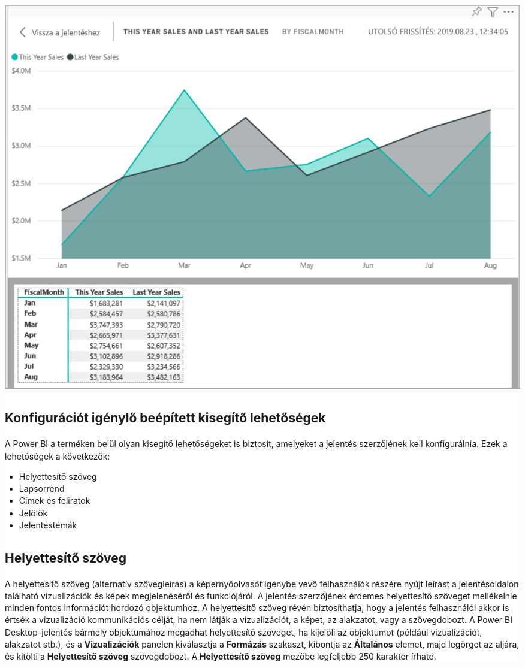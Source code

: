 ![Adatok megjelenítése tábla](media/desktop-accessibility/accessibility-creating-reports-04.png)

## <a name="built-in-accessibility-features-requiring-configuration"></a>Konfigurációt igénylő beépített kisegítő lehetőségek

A Power BI a terméken belül olyan kisegítő lehetőségeket is biztosít, amelyeket a jelentés szerzőjének kell konfigurálnia.  Ezek a lehetőségek a következők:

* Helyettesítő szöveg
* Lapsorrend
* Címek és feliratok
* Jelölők
* Jelentéstémák

## <a name="alt-text"></a>Helyettesítő szöveg

A helyettesítő szöveg (alternatív szövegleírás) a képernyőolvasót igénybe vevő felhasználók részére nyújt leírást a jelentésoldalon található vizualizációk és képek megjelenéséről és funkciójáról. A jelentés szerzőjének érdemes helyettesítő szöveget mellékelnie minden fontos információt hordozó objektumhoz. A helyettesítő szöveg révén biztosíthatja, hogy a jelentés felhasználói akkor is értsék a vizualizáció kommunikációs célját, ha nem látják a vizualizációt, a képet, az alakzatot, vagy a szövegdobozt. A Power BI Desktop-jelentés bármely objektumához megadhat helyettesítő szöveget, ha kijelöli az objektumot (például vizualizációt, alakzatot stb.), és a **Vizualizációk** panelen kiválasztja a **Formázás** szakaszt, kibontja az **Általános** elemet, majd legörget az aljára, és kitölti a **Helyettesítő szöveg** szövegdobozt. A **Helyettesítő szöveg** mezőbe legfeljebb 250 karakter írható.
